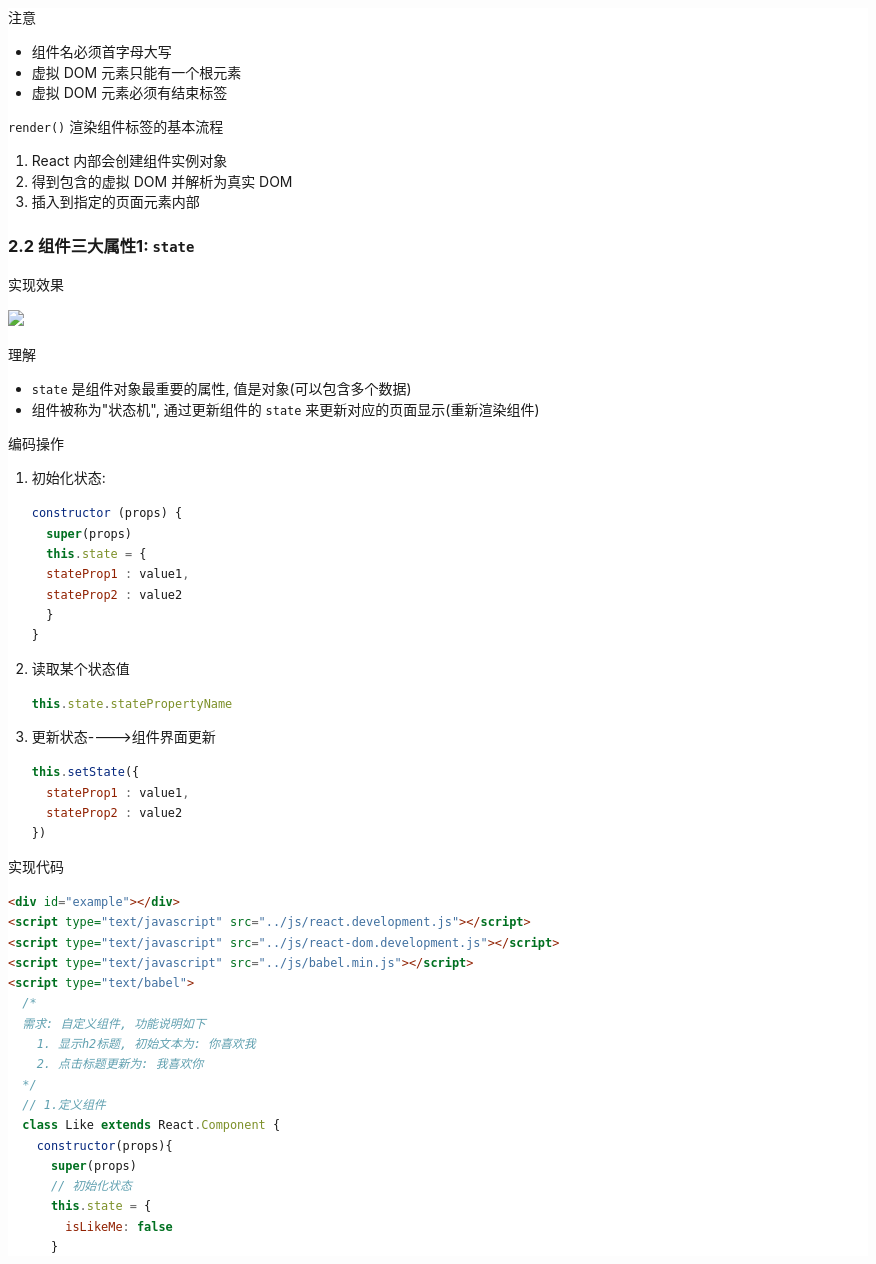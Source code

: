 注意

-   组件名必须首字母大写
-   虚拟 DOM 元素只能有一个根元素
-   虚拟 DOM 元素必须有结束标签

`render()` 渲染组件标签的基本流程

1.  React 内部会创建组件实例对象
2.  得到包含的虚拟 DOM 并解析为真实 DOM
3.  插入到指定的页面元素内部

### 2.2 组件三大属性1: `state`

实现效果

![](https://cdn.wallleap.cn/img/pic/illustration/Like组件.gif)

理解

-   `state` 是组件对象最重要的属性, 值是对象(可以包含多个数据)
-   组件被称为"状态机", 通过更新组件的 `state` 来更新对应的页面显示(重新渲染组件)

编码操作

1.  初始化状态:
    ```javascript
    constructor (props) {
      super(props)
      this.state = {
      stateProp1 : value1,
      stateProp2 : value2
      }
    }
    ```
2.  读取某个状态值
    ```javascript
    this.state.statePropertyName
    ```
3.  更新状态---->组件界面更新
    ```javascript
    this.setState({
      stateProp1 : value1,
      stateProp2 : value2
    })
    ```

实现代码

```html
<div id="example"></div>
<script type="text/javascript" src="../js/react.development.js"></script>
<script type="text/javascript" src="../js/react-dom.development.js"></script>
<script type="text/javascript" src="../js/babel.min.js"></script>
<script type="text/babel">
  /*
  需求: 自定义组件, 功能说明如下
    1. 显示h2标题, 初始文本为: 你喜欢我
    2. 点击标题更新为: 我喜欢你
  */
  // 1.定义组件
  class Like extends React.Component {
    constructor(props){
      super(props)
      // 初始化状态
      this.state = {
        isLikeMe: false
      }
```